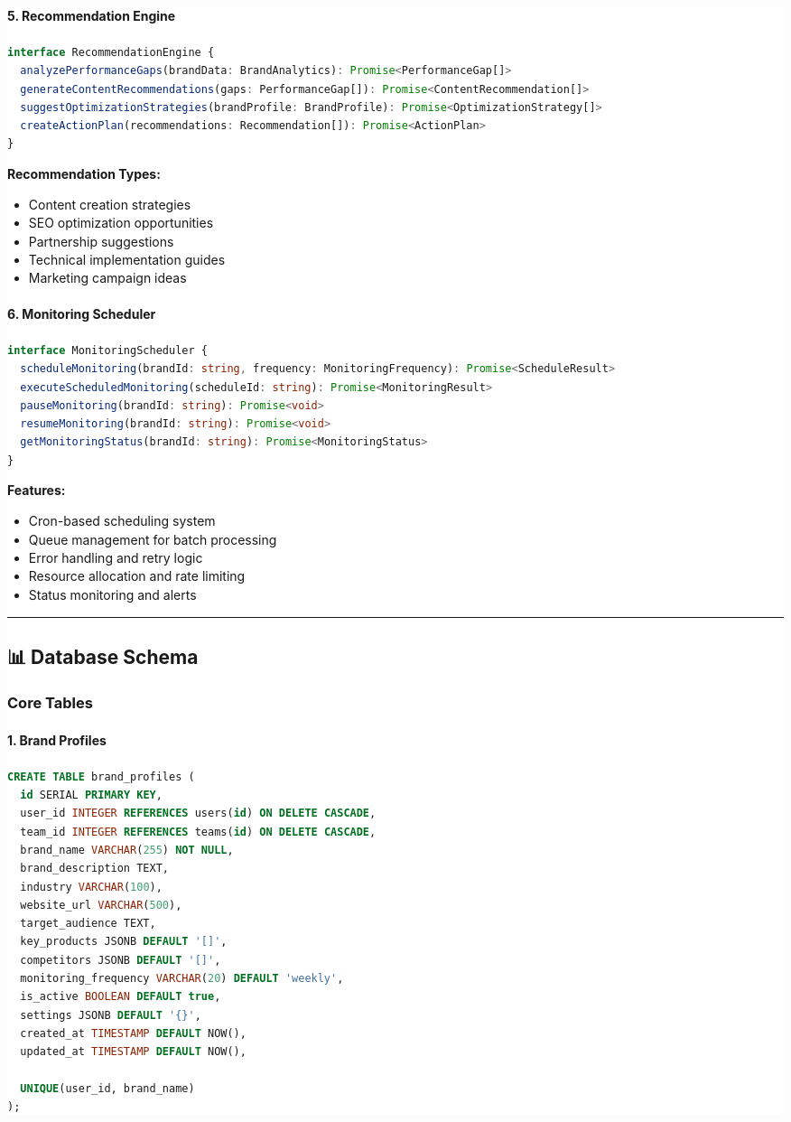#### 5. Recommendation Engine
```typescript
interface RecommendationEngine {
  analyzePerformanceGaps(brandData: BrandAnalytics): Promise<PerformanceGap[]>
  generateContentRecommendations(gaps: PerformanceGap[]): Promise<ContentRecommendation[]>
  suggestOptimizationStrategies(brandProfile: BrandProfile): Promise<OptimizationStrategy[]>
  createActionPlan(recommendations: Recommendation[]): Promise<ActionPlan>
}
```

**Recommendation Types:**
- Content creation strategies
- SEO optimization opportunities
- Partnership suggestions
- Technical implementation guides
- Marketing campaign ideas

#### 6. Monitoring Scheduler
```typescript
interface MonitoringScheduler {
  scheduleMonitoring(brandId: string, frequency: MonitoringFrequency): Promise<ScheduleResult>
  executeScheduledMonitoring(scheduleId: string): Promise<MonitoringResult>
  pauseMonitoring(brandId: string): Promise<void>
  resumeMonitoring(brandId: string): Promise<void>
  getMonitoringStatus(brandId: string): Promise<MonitoringStatus>
}
```

**Features:**
- Cron-based scheduling system
- Queue management for batch processing
- Error handling and retry logic
- Resource allocation and rate limiting
- Status monitoring and alerts

---

## 📊 Database Schema

### Core Tables

#### 1. Brand Profiles
```sql
CREATE TABLE brand_profiles (
  id SERIAL PRIMARY KEY,
  user_id INTEGER REFERENCES users(id) ON DELETE CASCADE,
  team_id INTEGER REFERENCES teams(id) ON DELETE CASCADE,
  brand_name VARCHAR(255) NOT NULL,
  brand_description TEXT,
  industry VARCHAR(100),
  website_url VARCHAR(500),
  target_audience TEXT,
  key_products JSONB DEFAULT '[]',
  competitors JSONB DEFAULT '[]',
  monitoring_frequency VARCHAR(20) DEFAULT 'weekly',
  is_active BOOLEAN DEFAULT true,
  settings JSONB DEFAULT '{}',
  created_at TIMESTAMP DEFAULT NOW(),
  updated_at TIMESTAMP DEFAULT NOW(),
  
  UNIQUE(user_id, brand_name)
);
```

